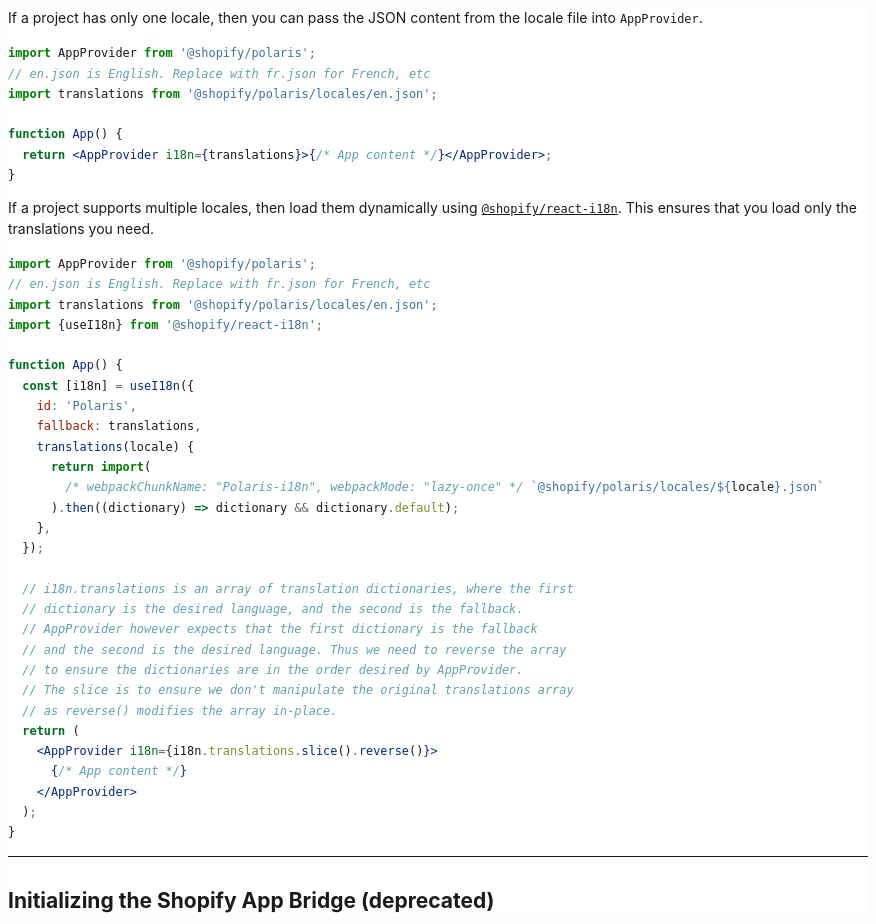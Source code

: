 If a project has only one locale, then you can pass the JSON content from the locale file into `AppProvider`.

```jsx
import AppProvider from '@shopify/polaris';
// en.json is English. Replace with fr.json for French, etc
import translations from '@shopify/polaris/locales/en.json';

function App() {
  return <AppProvider i18n={translations}>{/* App content */}</AppProvider>;
}
```

If a project supports multiple locales, then load them dynamically using [`@shopify/react-i18n`](https://github.com/Shopify/quilt/tree/master/packages/react-i18n#translation). This ensures that you load only the translations you need.

```jsx
import AppProvider from '@shopify/polaris';
// en.json is English. Replace with fr.json for French, etc
import translations from '@shopify/polaris/locales/en.json';
import {useI18n} from '@shopify/react-i18n';

function App() {
  const [i18n] = useI18n({
    id: 'Polaris',
    fallback: translations,
    translations(locale) {
      return import(
        /* webpackChunkName: "Polaris-i18n", webpackMode: "lazy-once" */ `@shopify/polaris/locales/${locale}.json`
      ).then((dictionary) => dictionary && dictionary.default);
    },
  });

  // i18n.translations is an array of translation dictionaries, where the first
  // dictionary is the desired language, and the second is the fallback.
  // AppProvider however expects that the first dictionary is the fallback
  // and the second is the desired language. Thus we need to reverse the array
  // to ensure the dictionaries are in the order desired by AppProvider.
  // The slice is to ensure we don't manipulate the original translations array
  // as reverse() modifies the array in-place.
  return (
    <AppProvider i18n={i18n.translations.slice().reverse()}>
      {/* App content */}
    </AppProvider>
  );
}
```

---

## Initializing the Shopify App Bridge (deprecated)
